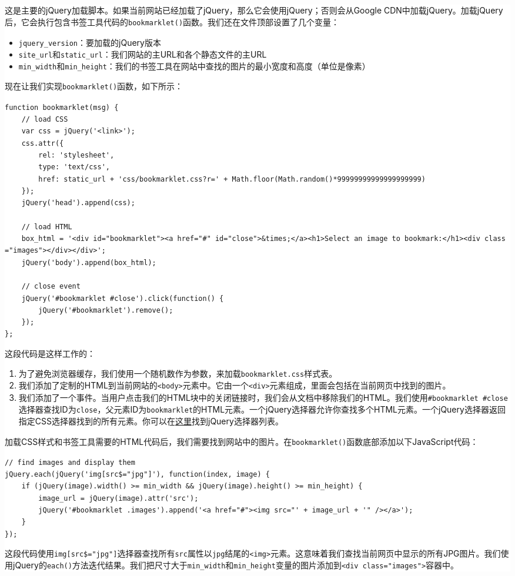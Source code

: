 这是主要的jQuery加载脚本。如果当前网站已经加载了jQuery，那么它会使用jQuery；否则会从Google CDN中加载jQuery。加载jQuery后，它会执行包含书签工具代码的`bookmarklet()`函数。我们还在文件顶部设置了几个变量：

- `jquery_version`：要加载的jQuery版本
- `site_url`和`static_url`：我们网站的主URL和各个静态文件的主URL
- `min_width`和`min_height`：我们的书签工具在网站中查找的图片的最小宽度和高度（单位是像素）

现在让我们实现`bookmarklet()`函数，如下所示：

```
function bookmarklet(msg) {
    // load CSS
    var css = jQuery('<link>');
    css.attr({
        rel: 'stylesheet',
        type: 'text/css',
        href: static_url + 'css/bookmarklet.css?r=' + Math.floor(Math.random()*99999999999999999999)
    });
    jQuery('head').append(css);

    // load HTML
    box_html = '<div id="bookmarklet"><a href="#" id="close">&times;</a><h1>Select an image to bookmark:</h1><div class="images"></div></div>';
    jQuery('body').append(box_html);

    // close event
    jQuery('#bookmarklet #close').click(function() {
        jQuery('#bookmarklet').remove();
    });
};
```

这段代码是这样工作的：

1. 为了避免浏览器缓存，我们使用一个随机数作为参数，来加载`bookmarklet.css`样式表。
2. 我们添加了定制的HTML到当前网站的`<body>`元素中。它由一个`<div>`元素组成，里面会包括在当前网页中找到的图片。
3. 我们添加了一个事件。当用户点击我们的HTML块中的关闭链接时，我们会从文档中移除我们的HTML。我们使用`#bookmarklet #close`选择器查找ID为`close`，父元素ID为`bookmarklet`的HTML元素。一个jQuery选择器允许你查找多个HTML元素。一个jQuery选择器返回指定CSS选择器找到的所有元素。你可以在[这里](http://api.jquery.com/category/selectors/)找到jQuery选择器列表。

加载CSS样式和书签工具需要的HTML代码后，我们需要找到网站中的图片。在`bookmarklet()`函数底部添加以下JavaScript代码：

```
// find images and display them
jQuery.each(jQuery('img[src$="jpg"]'), function(index, image) {
    if (jQuery(image).width() >= min_width && jQuery(image).height() >= min_height) {
        image_url = jQuery(image).attr('src');
        jQuery('#bookmarklet .images').append('<a href="#"><img src="' + image_url + '" /></a>');
    }
});
```

这段代码使用`img[src$="jpg"]`选择器查找所有`src`属性以`jpg`结尾的`<img>`元素。这意味着我们查找当前网页中显示的所有JPG图片。我们使用jQuery的`each()`方法迭代结果。我们把尺寸大于`min_width`和`min_height`变量的图片添加到`<div class="images">`容器中。
